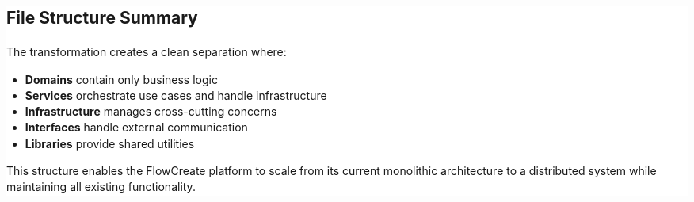 ## File Structure Summary

The transformation creates a clean separation where:
- **Domains** contain only business logic
- **Services** orchestrate use cases and handle infrastructure
- **Infrastructure** manages cross-cutting concerns
- **Interfaces** handle external communication
- **Libraries** provide shared utilities

This structure enables the FlowCreate platform to scale from its current monolithic architecture to a distributed system while maintaining all existing functionality.